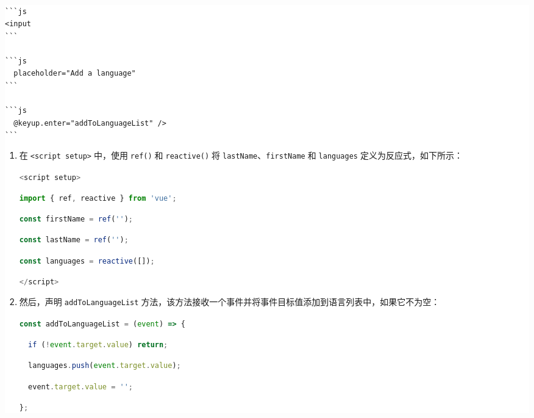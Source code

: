     ```js
    <input
    ```

    ```js
      placeholder="Add a language"
    ```

    ```js
      @keyup.enter="addToLanguageList" />
    ```

1.  在 `<script setup>` 中，使用 `ref()` 和 `reactive()` 将 `lastName`、`firstName` 和 `languages` 定义为反应式，如下所示：

    ```js
    <script setup>
    ```

    ```js
    import { ref, reactive } from 'vue';
    ```

    ```js
    const firstName = ref('');
    ```

    ```js
    const lastName = ref('');
    ```

    ```js
    const languages = reactive([]);
    ```

    ```js
    </script>
    ```

1.  然后，声明 `addToLanguageList` 方法，该方法接收一个事件并将事件目标值添加到语言列表中，如果它不为空：

    ```js
    const addToLanguageList = (event) => {
    ```

    ```js
      if (!event.target.value) return;
    ```

    ```js
      languages.push(event.target.value);
    ```

    ```js
      event.target.value = '';
    ```

    ```js
    };
    ```
